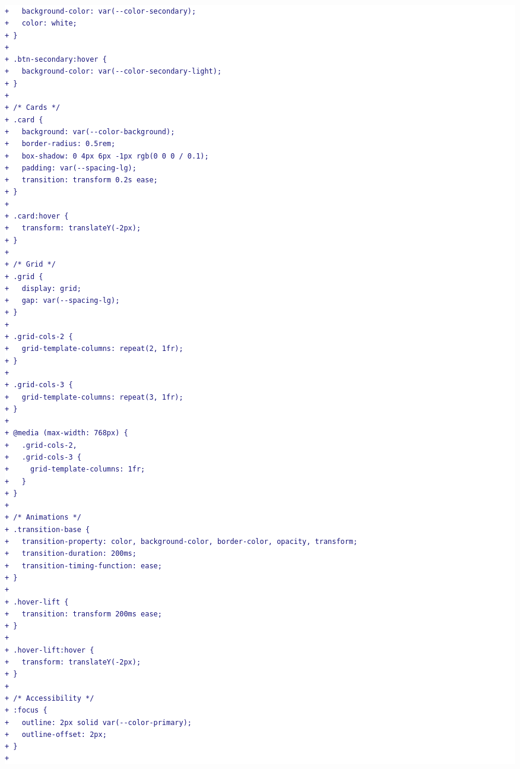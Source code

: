 ```diff
+   background-color: var(--color-secondary);
+   color: white;
+ }
+ 
+ .btn-secondary:hover {
+   background-color: var(--color-secondary-light);
+ }
+ 
+ /* Cards */
+ .card {
+   background: var(--color-background);
+   border-radius: 0.5rem;
+   box-shadow: 0 4px 6px -1px rgb(0 0 0 / 0.1);
+   padding: var(--spacing-lg);
+   transition: transform 0.2s ease;
+ }
+ 
+ .card:hover {
+   transform: translateY(-2px);
+ }
+ 
+ /* Grid */
+ .grid {
+   display: grid;
+   gap: var(--spacing-lg);
+ }
+ 
+ .grid-cols-2 {
+   grid-template-columns: repeat(2, 1fr);
+ }
+ 
+ .grid-cols-3 {
+   grid-template-columns: repeat(3, 1fr);
+ }
+ 
+ @media (max-width: 768px) {
+   .grid-cols-2,
+   .grid-cols-3 {
+     grid-template-columns: 1fr;
+   }
+ }
+ 
+ /* Animations */
+ .transition-base {
+   transition-property: color, background-color, border-color, opacity, transform;
+   transition-duration: 200ms;
+   transition-timing-function: ease;
+ }
+ 
+ .hover-lift {
+   transition: transform 200ms ease;
+ }
+ 
+ .hover-lift:hover {
+   transform: translateY(-2px);
+ }
+ 
+ /* Accessibility */
+ :focus {
+   outline: 2px solid var(--color-primary);
+   outline-offset: 2px;
+ }
+ 
```